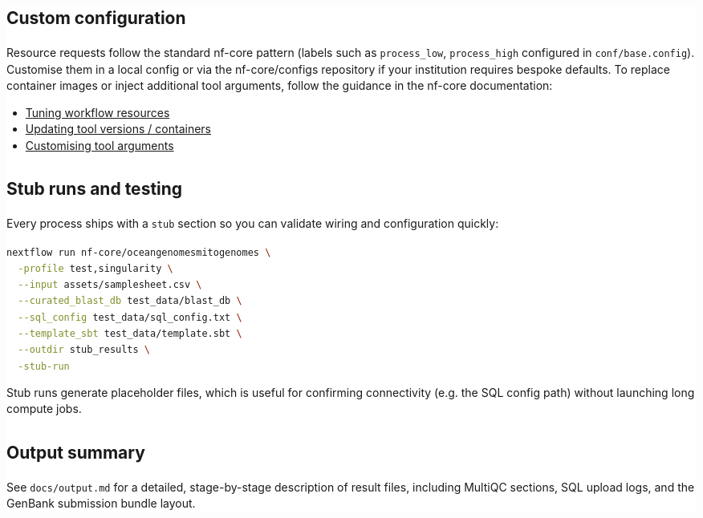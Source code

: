 ## Custom configuration

Resource requests follow the standard nf-core pattern (labels such as `process_low`, `process_high`
configured in `conf/base.config`). Customise them in a local config or via the nf-core/configs
repository if your institution requires bespoke defaults. To replace container images or inject
additional tool arguments, follow the guidance in the nf-core documentation:

- [Tuning workflow resources](https://nf-co.re/docs/usage/configuration#tuning-workflow-resources)
- [Updating tool versions / containers](https://nf-co.re/docs/usage/configuration#updating-tool-versions)
- [Customising tool arguments](https://nf-co.re/docs/usage/configuration#customising-tool-arguments)

## Stub runs and testing

Every process ships with a `stub` section so you can validate wiring and configuration quickly:

```bash
nextflow run nf-core/oceangenomesmitogenomes \
  -profile test,singularity \
  --input assets/samplesheet.csv \
  --curated_blast_db test_data/blast_db \
  --sql_config test_data/sql_config.txt \
  --template_sbt test_data/template.sbt \
  --outdir stub_results \
  -stub-run
```

Stub runs generate placeholder files, which is useful for confirming connectivity (e.g. the SQL
config path) without launching long compute jobs.

## Output summary

See `docs/output.md` for a detailed, stage-by-stage description of result files, including MultiQC
sections, SQL upload logs, and the GenBank submission bundle layout.
